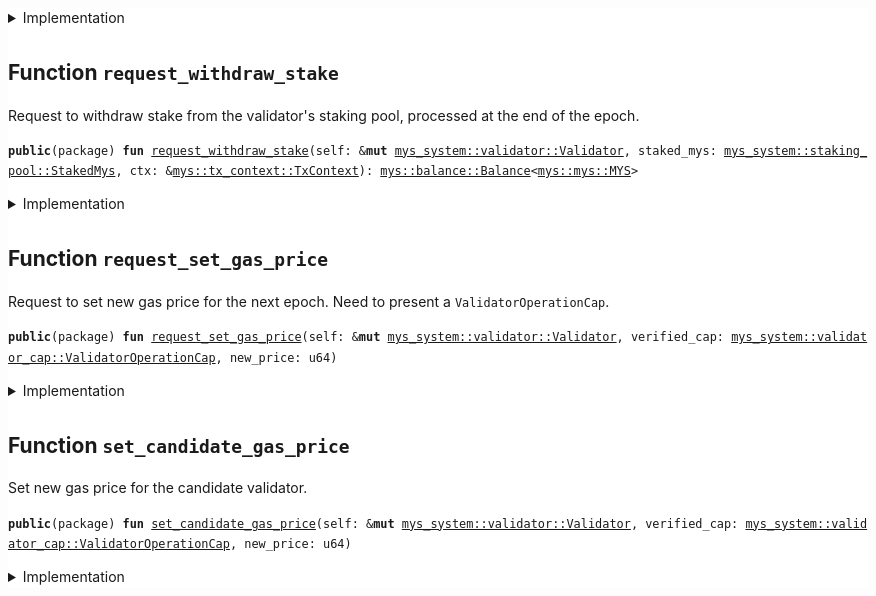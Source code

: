 <details><summary>Implementation</summary></details>

<a name="mys_system_validator_request_withdraw_stake"></a>

## Function `request_withdraw_stake`

Request to withdraw stake from the validator's staking pool, processed at the end of the epoch.


<pre><code><b>public</b>(package) <b>fun</b> <a href="../mys_system/validator.md#mys_system_validator_request_withdraw_stake">request_withdraw_stake</a>(self: &<b>mut</b> <a href="../mys_system/validator.md#mys_system_validator_Validator">mys_system::validator::Validator</a>, staked_mys: <a href="../mys_system/staking_pool.md#mys_system_staking_pool_StakedMys">mys_system::staking_pool::StakedMys</a>, ctx: &<a href="../mys/tx_context.md#mys_tx_context_TxContext">mys::tx_context::TxContext</a>): <a href="../mys/balance.md#mys_balance_Balance">mys::balance::Balance</a>&lt;<a href="../mys/mys.md#mys_mys_MYS">mys::mys::MYS</a>&gt;
</code></pre>



<details><summary>Implementation</summary></details>

<a name="mys_system_validator_request_set_gas_price"></a>

## Function `request_set_gas_price`

Request to set new gas price for the next epoch.
Need to present a <code>ValidatorOperationCap</code>.


<pre><code><b>public</b>(package) <b>fun</b> <a href="../mys_system/validator.md#mys_system_validator_request_set_gas_price">request_set_gas_price</a>(self: &<b>mut</b> <a href="../mys_system/validator.md#mys_system_validator_Validator">mys_system::validator::Validator</a>, verified_cap: <a href="../mys_system/validator_cap.md#mys_system_validator_cap_ValidatorOperationCap">mys_system::validator_cap::ValidatorOperationCap</a>, new_price: u64)
</code></pre>



<details><summary>Implementation</summary></details>

<a name="mys_system_validator_set_candidate_gas_price"></a>

## Function `set_candidate_gas_price`

Set new gas price for the candidate validator.


<pre><code><b>public</b>(package) <b>fun</b> <a href="../mys_system/validator.md#mys_system_validator_set_candidate_gas_price">set_candidate_gas_price</a>(self: &<b>mut</b> <a href="../mys_system/validator.md#mys_system_validator_Validator">mys_system::validator::Validator</a>, verified_cap: <a href="../mys_system/validator_cap.md#mys_system_validator_cap_ValidatorOperationCap">mys_system::validator_cap::ValidatorOperationCap</a>, new_price: u64)
</code></pre>



<details><summary>Implementation</summary></details>
